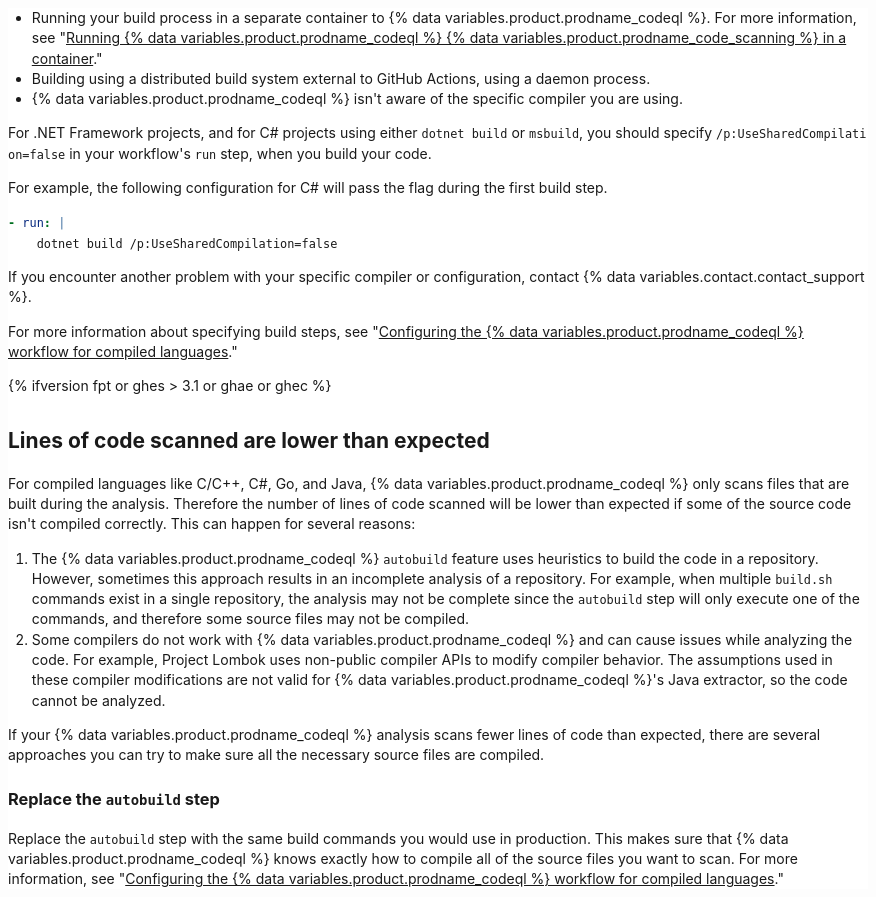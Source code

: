    - Running your build process in a separate container to {% data variables.product.prodname_codeql %}. For more information, see "[Running {% data variables.product.prodname_codeql %} {% data variables.product.prodname_code_scanning %} in a container](/code-security/secure-coding/running-codeql-code-scanning-in-a-container)."
   - Building using a distributed build system external to GitHub Actions, using a daemon process.
   - {% data variables.product.prodname_codeql %} isn't aware of the specific compiler you are using.

  For .NET Framework projects, and for C# projects using either `dotnet build` or `msbuild`, you should specify `/p:UseSharedCompilation=false` in your workflow's `run` step, when you build your code.

  For example, the following configuration for C# will pass the flag during the first build step.

   ``` yaml
   - run: |
       dotnet build /p:UseSharedCompilation=false
   ```

  If you encounter another problem with your specific compiler or configuration, contact {% data variables.contact.contact_support %}.

For more information about specifying build steps, see "[Configuring the {% data variables.product.prodname_codeql %} workflow for compiled languages](/code-security/secure-coding/configuring-the-codeql-workflow-for-compiled-languages#adding-build-steps-for-a-compiled-language)."

{% ifversion fpt or ghes > 3.1  or ghae or ghec %}

## Lines of code scanned are lower than expected

For compiled languages like C/C++, C#, Go, and Java, {% data variables.product.prodname_codeql %} only scans files that are built during the analysis. Therefore the number of lines of code scanned will be lower than expected if some of the source code isn't compiled correctly. This can happen for several reasons:

1. The {% data variables.product.prodname_codeql %} `autobuild` feature uses heuristics to build the code in a repository. However, sometimes this approach results in an incomplete analysis of a repository. For example, when multiple `build.sh` commands exist in a single repository, the analysis may not be complete since the `autobuild` step will only execute one of the commands, and therefore some source files may not be compiled.
1. Some compilers do not work with {% data variables.product.prodname_codeql %} and can cause issues while analyzing the code. For example, Project Lombok uses non-public compiler APIs to modify compiler behavior. The assumptions used in these compiler modifications are not valid for {% data variables.product.prodname_codeql %}'s Java extractor, so the code cannot be analyzed.

If your {% data variables.product.prodname_codeql %} analysis scans fewer lines of code than expected, there are several approaches you can try to make sure all the necessary source files are compiled.

### Replace the `autobuild` step

Replace the `autobuild` step with the same build commands you would use in production. This makes sure that {% data variables.product.prodname_codeql %} knows exactly how to compile all of the source files you want to scan.
For more information, see "[Configuring the {% data variables.product.prodname_codeql %} workflow for compiled languages](/code-security/secure-coding/configuring-the-codeql-workflow-for-compiled-languages#adding-build-steps-for-a-compiled-language)."
